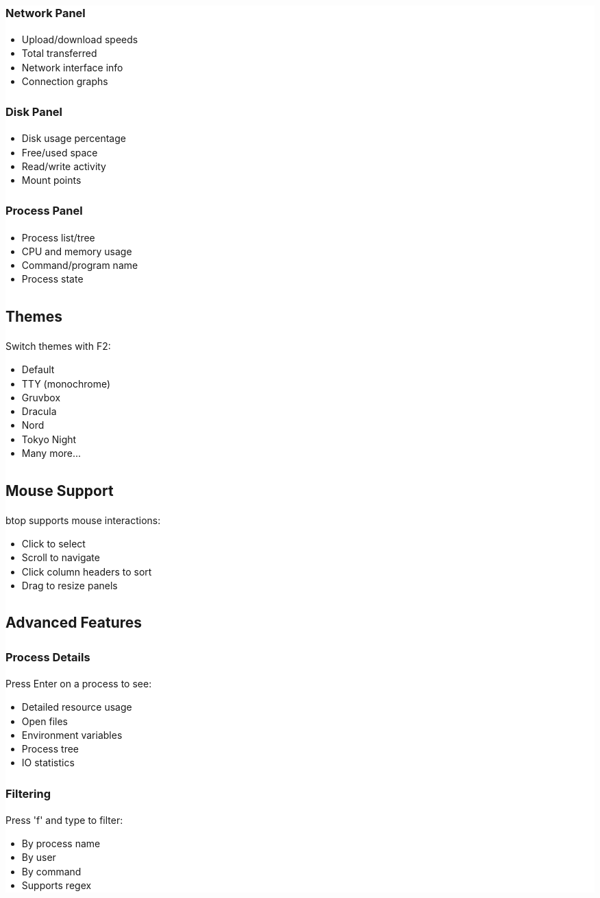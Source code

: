 ### Network Panel
- Upload/download speeds
- Total transferred
- Network interface info
- Connection graphs

### Disk Panel
- Disk usage percentage
- Free/used space
- Read/write activity
- Mount points

### Process Panel
- Process list/tree
- CPU and memory usage
- Command/program name
- Process state

## Themes

Switch themes with F2:
- Default
- TTY (monochrome)
- Gruvbox
- Dracula
- Nord
- Tokyo Night
- Many more...

## Mouse Support

btop supports mouse interactions:
- Click to select
- Scroll to navigate
- Click column headers to sort
- Drag to resize panels

## Advanced Features

### Process Details
Press Enter on a process to see:
- Detailed resource usage
- Open files
- Environment variables
- Process tree
- IO statistics

### Filtering
Press 'f' and type to filter:
- By process name
- By user
- By command
- Supports regex
